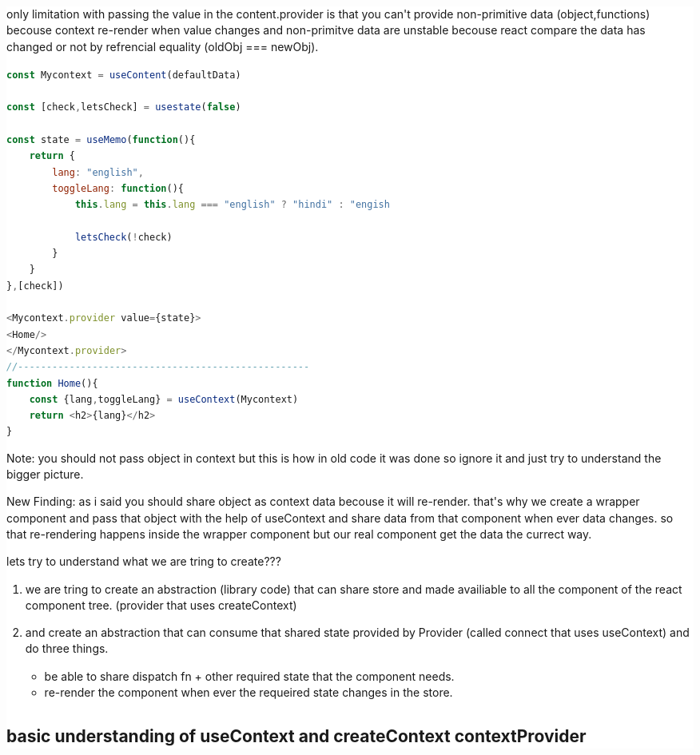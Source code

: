 only limitation with passing the value in the content.provider is that you can't provide non-primitive data (object,functions) becouse context re-render when value changes and non-primitve data are unstable becouse react compare the data has changed or not by refrencial equality (oldObj === newObj).

```js
const Mycontext = useContent(defaultData)

const [check,letsCheck] = usestate(false)

const state = useMemo(function(){
    return {
        lang: "english",
        toggleLang: function(){
            this.lang = this.lang === "english" ? "hindi" : "engish

            letsCheck(!check)
        }
    }
},[check])

<Mycontext.provider value={state}>
<Home/>
</Mycontext.provider>
//---------------------------------------------------
function Home(){
    const {lang,toggleLang} = useContext(Mycontext)
    return <h2>{lang}</h2>
}

```

Note: you should not pass object in context but this is how in old code it was done so ignore it and just try to understand the bigger picture.

New Finding: as i said you should share object as context data becouse it will re-render. that's why we create a wrapper component and pass that object with the help of useContext and share data from that component when ever data changes. so that re-rendering happens inside the wrapper component but our real component get the data the currect way.

lets try to understand what we are tring to create???

1. we are tring to create an abstraction (library code) that can share store and made availiable to all the component of the react component tree. (provider that uses createContext)

2. and create an abstraction that can consume that shared state provided by Provider (called connect that uses useContext) and do three things.

   - be able to share dispatch fn + other required state that the component needs.
   - re-render the component when ever the requeired state changes in the store.

## basic understanding of useContext and createContext contextProvider
